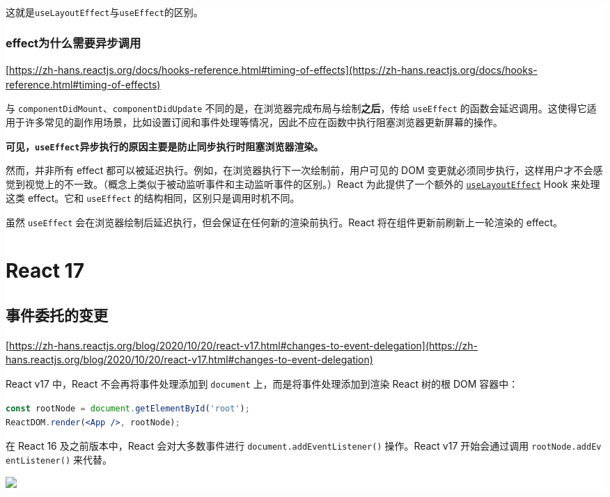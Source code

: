 

这就是`useLayoutEffect`与`useEffect`的区别。

 



### effect为什么需要异步调用

[https://zh-hans.reactjs.org/docs/hooks-reference.html#timing-of-effects](https://zh-hans.reactjs.org/docs/hooks-reference.html#timing-of-effects)



与 `componentDidMount`、`componentDidUpdate` 不同的是，在浏览器完成布局与绘制**之后**，传给 `useEffect` 的函数会延迟调用。这使得它适用于许多常见的副作用场景，比如设置订阅和事件处理等情况，因此不应在函数中执行阻塞浏览器更新屏幕的操作。



**可见，`useEffect`异步执行的原因主要是防止同步执行时阻塞浏览器渲染。**



然而，并非所有 effect 都可以被延迟执行。例如，在浏览器执行下一次绘制前，用户可见的 DOM 变更就必须同步执行，这样用户才不会感觉到视觉上的不一致。（概念上类似于被动监听事件和主动监听事件的区别。）React 为此提供了一个额外的 [`useLayoutEffect`](https://zh-hans.reactjs.org/docs/hooks-reference.html#uselayouteffect) Hook 来处理这类 effect。它和 `useEffect` 的结构相同，区别只是调用时机不同。



虽然 `useEffect` 会在浏览器绘制后延迟执行，但会保证在任何新的渲染前执行。React 将在组件更新前刷新上一轮渲染的 effect。





# React 17





## 事件委托的变更

[https://zh-hans.reactjs.org/blog/2020/10/20/react-v17.html#changes-to-event-delegation](https://zh-hans.reactjs.org/blog/2020/10/20/react-v17.html#changes-to-event-delegation)



React v17 中，React 不会再将事件处理添加到 `document` 上，而是将事件处理添加到渲染 React 树的根 DOM 容器中：

```jsx
const rootNode = document.getElementById('root');
ReactDOM.render(<App />, rootNode);
```

在 React 16 及之前版本中，React 会对大多数事件进行 `document.addEventListener()` 操作。React v17 开始会通过调用 `rootNode.addEventListener()` 来代替。



![](https://zh-hans.reactjs.org/static/bb4b10114882a50090b8ff61b3c4d0fd/1e088/react_17_delegation.png)




